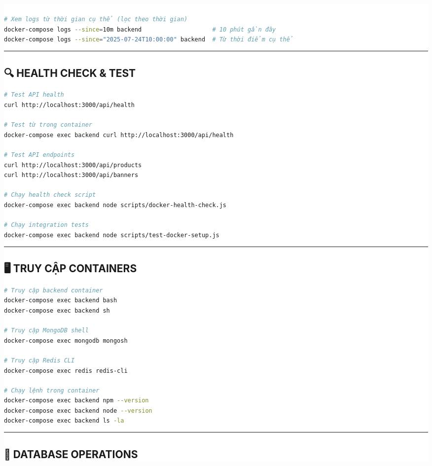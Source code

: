 ```bash

# Xem logs từ thời gian cụ thể (lọc theo thời gian)
docker-compose logs --since=10m backend                    # 10 phút gần đây
docker-compose logs --since="2025-07-24T10:00:00" backend  # Từ thời điểm cụ thể
```

---

## 🔍 **HEALTH CHECK & TEST**

```bash
# Test API health
curl http://localhost:3000/api/health

# Test từ trong container
docker-compose exec backend curl http://localhost:3000/api/health

# Test API endpoints
curl http://localhost:3000/api/products
curl http://localhost:3000/api/banners

# Chạy health check script
docker-compose exec backend node scripts/docker-health-check.js

# Chạy integration tests
docker-compose exec backend node scripts/test-docker-setup.js
```

---

## 🖥️ **TRUY CẬP CONTAINERS**

```bash
# Truy cập backend container
docker-compose exec backend bash
docker-compose exec backend sh

# Truy cập MongoDB shell
docker-compose exec mongodb mongosh

# Truy cập Redis CLI
docker-compose exec redis redis-cli

# Chạy lệnh trong container
docker-compose exec backend npm --version
docker-compose exec backend node --version
docker-compose exec backend ls -la
```

---

## 💾 **DATABASE OPERATIONS**
